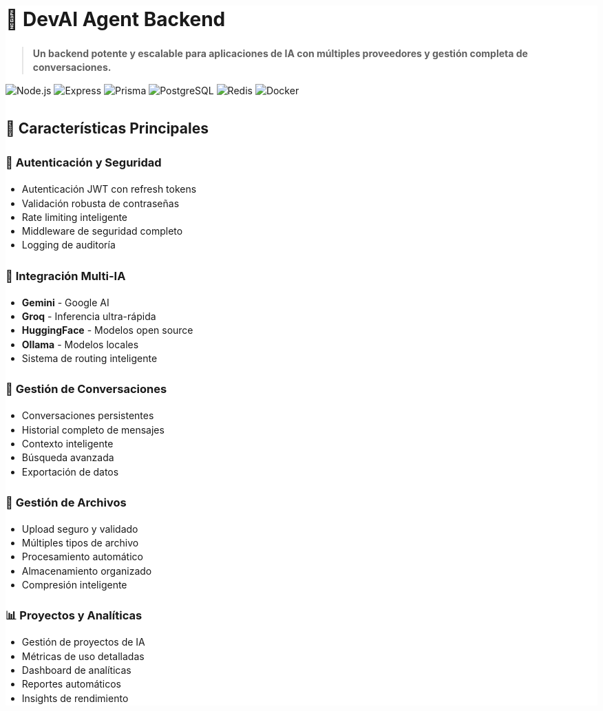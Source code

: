 # 🤖 DevAI Agent Backend

> **Un backend potente y escalable para aplicaciones de IA con múltiples proveedores y gestión completa de conversaciones.**

![Node.js](https://img.shields.io/badge/Node.js-18+-green.svg)
![Express](https://img.shields.io/badge/Express-4.x-blue.svg)
![Prisma](https://img.shields.io/badge/Prisma-5.x-2D3748.svg)
![PostgreSQL](https://img.shields.io/badge/PostgreSQL-15+-blue.svg)
![Redis](https://img.shields.io/badge/Redis-7.x-red.svg)
![Docker](https://img.shields.io/badge/Docker-Ready-2496ED.svg)

## 🚀 Características Principales

### 🔐 **Autenticación y Seguridad**
- Autenticación JWT con refresh tokens
- Validación robusta de contraseñas
- Rate limiting inteligente
- Middleware de seguridad completo
- Logging de auditoría

### 🤖 **Integración Multi-IA**
- **Gemini** - Google AI
- **Groq** - Inferencia ultra-rápida
- **HuggingFace** - Modelos open source
- **Ollama** - Modelos locales
- Sistema de routing inteligente

### 💬 **Gestión de Conversaciones**
- Conversaciones persistentes
- Historial completo de mensajes
- Contexto inteligente
- Búsqueda avanzada
- Exportación de datos

### 📁 **Gestión de Archivos**
- Upload seguro y validado
- Múltiples tipos de archivo
- Procesamiento automático
- Almacenamiento organizado
- Compresión inteligente

### 📊 **Proyectos y Analíticas**
- Gestión de proyectos de IA
- Métricas de uso detalladas
- Dashboard de analíticas
- Reportes automáticos
- Insights de rendimiento
